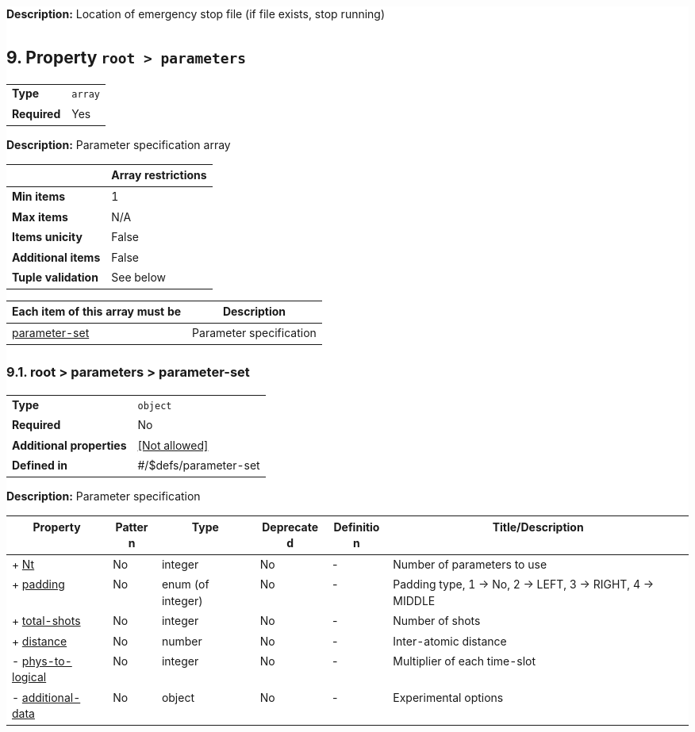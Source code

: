 **Description:** Location of emergency stop file (if file exists, stop running)

## <a name="parameters"></a>9. Property `root > parameters`

|              |         |
| ------------ | ------- |
| **Type**     | `array` |
| **Required** | Yes     |

**Description:** Parameter specification array

|                      | Array restrictions |
| -------------------- | ------------------ |
| **Min items**        | 1                  |
| **Max items**        | N/A                |
| **Items unicity**    | False              |
| **Additional items** | False              |
| **Tuple validation** | See below          |

| Each item of this array must be    | Description             |
| ---------------------------------- | ----------------------- |
| [parameter-set](#parameters_items) | Parameter specification |

### <a name="autogenerated_heading_4"></a>9.1. root > parameters > parameter-set

|                           |                                                         |
| ------------------------- | ------------------------------------------------------- |
| **Type**                  | `object`                                                |
| **Required**              | No                                                      |
| **Additional properties** | [[Not allowed]](# "Additional Properties not allowed.") |
| **Defined in**            | #/$defs/parameter-set                                   |

**Description:** Parameter specification

| Property                                                | Pattern | Type              | Deprecated | Definition | Title/Description                                         |
| ------------------------------------------------------- | ------- | ----------------- | ---------- | ---------- | --------------------------------------------------------- |
| + [Nt](#parameters_items_Nt )                           | No      | integer           | No         | -          | Number of parameters to use                               |
| + [padding](#parameters_items_padding )                 | No      | enum (of integer) | No         | -          | Padding type, 1 -> No, 2 -> LEFT, 3 -> RIGHT, 4 -> MIDDLE |
| + [total-shots](#parameters_items_total-shots )         | No      | integer           | No         | -          | Number of shots                                           |
| + [distance](#parameters_items_distance )               | No      | number            | No         | -          | Inter-atomic distance                                     |
| - [phys-to-logical](#parameters_items_phys-to-logical ) | No      | integer           | No         | -          | Multiplier of each time-slot                              |
| - [additional-data](#parameters_items_additional-data ) | No      | object            | No         | -          | Experimental options                                      |
